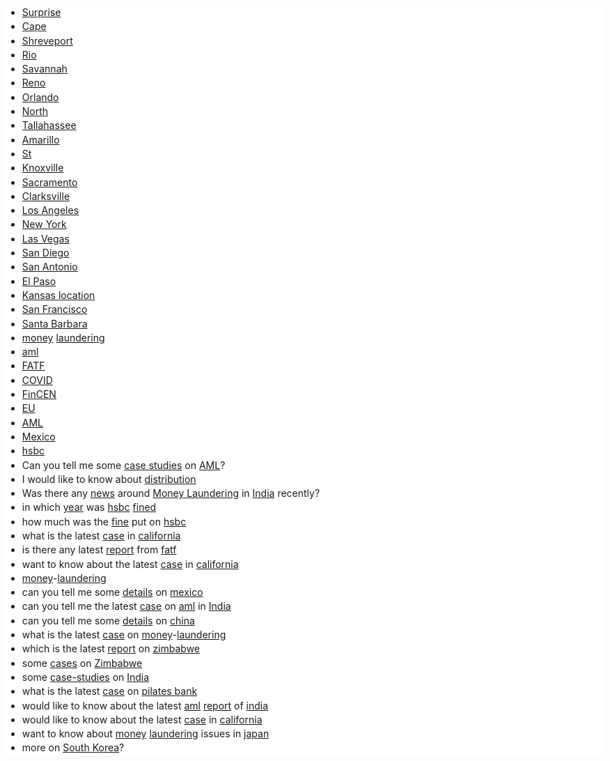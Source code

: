 - [Surprise](keyword)
- [Cape](keyword)
- [Shreveport](keyword)
- [Rio](keyword)
- [Savannah](keyword)
- [Reno](keyword)
- [Orlando](keyword)
- [North](keyword)
- [Tallahassee](keyword)
- [Amarillo](keyword)
- [St](keyword)
- [Knoxville](keyword)
- [Sacramento](keyword)
- [Clarksville](keyword)
- [Los Angeles](keyword)
- [New York](keyword)
- [Las Vegas](keyword)
- [San Diego](keyword)
- [San Antonio](keyword)
- [El Paso](keyword)
- [Kansas location](keyword)
- [San Francisco](keyword)
- [Santa Barbara](keyword)
- [money](keyword) [laundering](keyword)
- [aml](keyword)
- [FATF](keyword)
- [COVID](keyword)
- [FinCEN](keyword)
- [EU](keyword)
- [AML](keyword)
- [Mexico](keyword)
- [hsbc](keyword)
- Can you tell me some [case studies](category) on [AML](keyword)?
- I would like to know about [distribution](keyword)
- Was there any [news](category) around [Money Laundering](keyword) in [India](keyword) recently?
- in which [year](keyword) was [hsbc](keyword) [fined](keyword)
- how much was the [fine](category) put on [hsbc](keyword)
- what is the latest [case](category) in [california](keyword)
- is there any latest [report](category) from [fatf](keyword)
- want to know about the latest [case](category) in [california](keyword)
- [money](keyword)-[laundering](keyword)
- can you tell me some [details](category) on [mexico](keyword)
- can you tell me the latest [case](category) on [aml](keyword) in [India](keyword)
- can you tell me some [details](category) on [china](keyword)
- what is the latest [case](category) on [money](keyword)-[laundering](keyword)
- which is the latest [report](category) on [zimbabwe](keyword)
- some [cases](category) on [Zimbabwe](keyword)
- some [case-studies](category) on [India](keyword)
- what is the latest [case](category) on [pilates bank](keyword)
- would like to know about the latest [aml](keyword) [report](category) of [india](keyword)
- would like to know about the latest [case](category) in [california](keyword)
- want to know about [money](keyword) [laundering](keyword) issues in [japan](keyword)
- more on [South Korea](keyword)?
